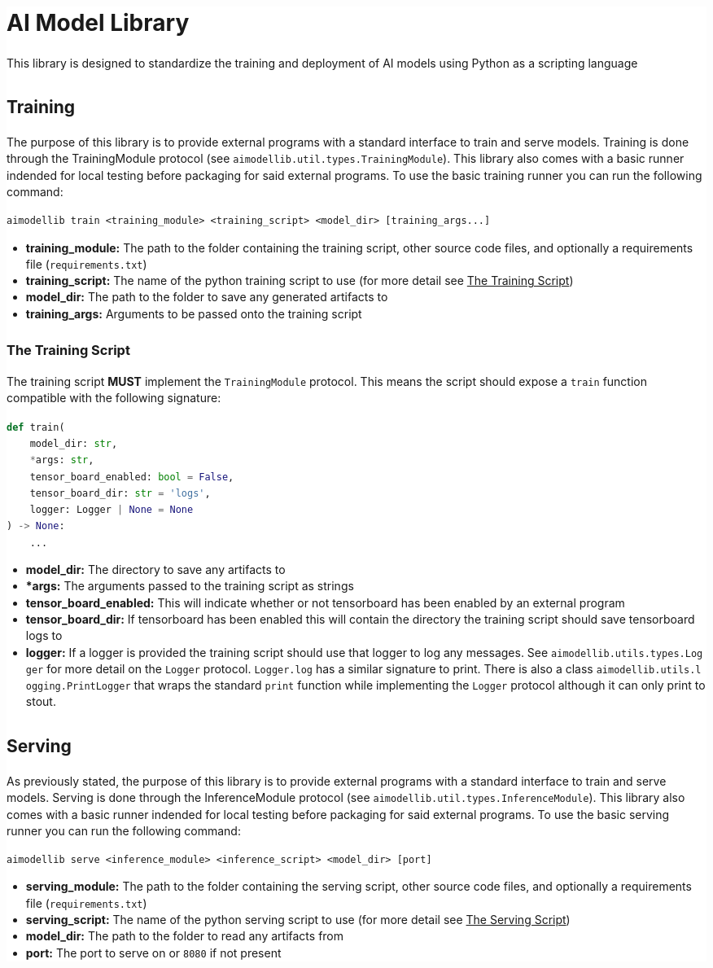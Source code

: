 # AI Model Library
This library is designed to standardize the training and deployment of AI models using Python as a scripting language

## Training
The purpose of this library is to provide external programs with a standard interface to train and serve models. Training is done through the TrainingModule protocol (see `aimodellib.util.types.TrainingModule`). This library also comes with a basic runner indended for local testing before packaging for said external programs. To use the basic training runner you can run the following command:
```
aimodellib train <training_module> <training_script> <model_dir> [training_args...]
```

- **training_module:** The path to the folder containing the training script, other source code files, and optionally a requirements file (`requirements.txt`)
- **training_script:** The name of the python training script to use (for more detail see [The Training Script](#the-training-script))
- **model_dir:** The path to the folder to save any generated artifacts to
- **training_args:** Arguments to be passed onto the training script

### The Training Script
The training script **MUST** implement the `TrainingModule` protocol. This means the script should expose a `train` function compatible with the following signature:
``` python
def train(
    model_dir: str,
    *args: str,
    tensor_board_enabled: bool = False,
    tensor_board_dir: str = 'logs',
    logger: Logger | None = None
) -> None:
    ...
```
- **model_dir:** The directory to save any artifacts to
- **\*args:** The arguments passed to the training script as strings
- **tensor_board_enabled:** This will indicate whether or not tensorboard has been enabled by an external program
- **tensor_board_dir:** If tensorboard has been enabled this will contain the directory the training script should save tensorboard logs to
- **logger:** If a logger is provided the training script should use that logger to log any messages. See `aimodellib.utils.types.Logger` for more detail on the `Logger` protocol. `Logger.log` has a similar signature to print. There is also a class `aimodellib.utils.logging.PrintLogger` that wraps the standard `print` function while implementing the `Logger` protocol although it can only print to stout.


## Serving
As previously stated, the purpose of this library is to provide external programs with a standard interface to train and serve models. Serving is done through the InferenceModule protocol (see `aimodellib.util.types.InferenceModule`). This library also comes with a basic runner indended for local testing before packaging for said external programs. To use the basic serving runner you can run the following command:
```
aimodellib serve <inference_module> <inference_script> <model_dir> [port]
```
- **serving_module:** The path to the folder containing the serving script, other source code files, and optionally a requirements file (`requirements.txt`)
- **serving_script:** The name of the python serving script to use (for more detail see [The Serving Script](#the-serving-script))
- **model_dir:** The path to the folder to read any artifacts from
- **port:** The port to serve on or `8080` if not present
